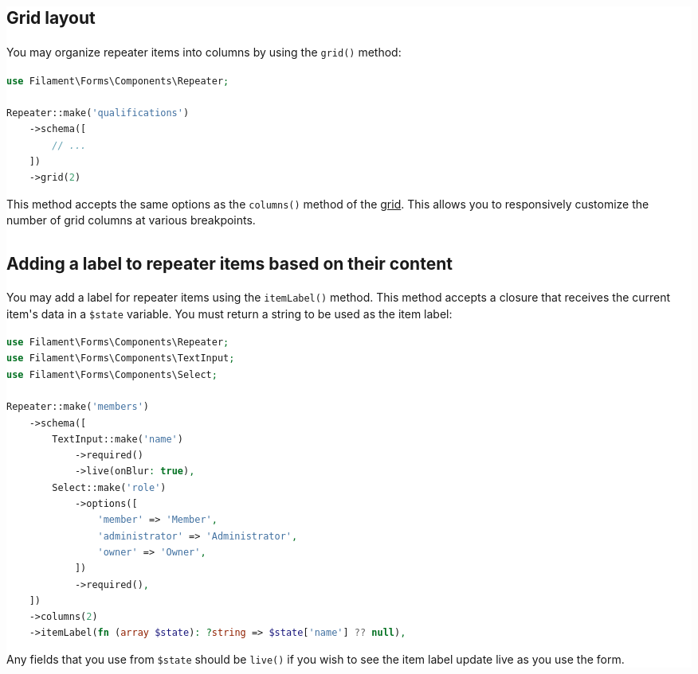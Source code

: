 ## Grid layout

You may organize repeater items into columns by using the `grid()` method:

```php
use Filament\Forms\Components\Repeater;

Repeater::make('qualifications')
    ->schema([
        // ...
    ])
    ->grid(2)
```

<AutoScreenshot name="forms/fields/repeater/grid" alt="Repeater with a 2 column grid of items" version="3.x" />

This method accepts the same options as the `columns()` method of the [grid](../layout/grid). This allows you to responsively customize the number of grid columns at various breakpoints.

## Adding a label to repeater items based on their content

You may add a label for repeater items using the `itemLabel()` method. This method accepts a closure that receives the current item's data in a `$state` variable. You must return a string to be used as the item label:

```php
use Filament\Forms\Components\Repeater;
use Filament\Forms\Components\TextInput;
use Filament\Forms\Components\Select;

Repeater::make('members')
    ->schema([
        TextInput::make('name')
            ->required()
            ->live(onBlur: true),
        Select::make('role')
            ->options([
                'member' => 'Member',
                'administrator' => 'Administrator',
                'owner' => 'Owner',
            ])
            ->required(),
    ])
    ->columns(2)
    ->itemLabel(fn (array $state): ?string => $state['name'] ?? null),
```

Any fields that you use from `$state` should be `live()` if you wish to see the item label update live as you use the form.

<AutoScreenshot name="forms/fields/repeater/labelled" alt="Repeater with item labels" version="3.x" />
